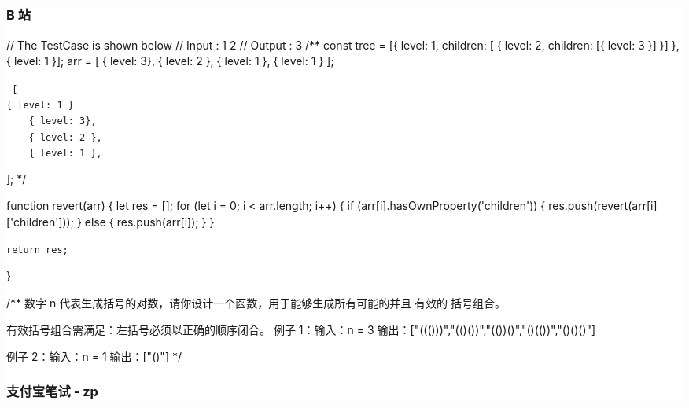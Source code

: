 ### B 站

// The TestCase is shown below
// Input : 1 2
// Output : 3
/\*\*
const tree =
[{ level: 1,
children: [
{ level: 2,
children: [{ level: 3 }] }] },
{ level: 1 }];
arr = [
{ level: 3},
{ level: 2 },
{ level: 1 },
{ level: 1 }
];

     [
    { level: 1 }
        { level: 3},
        { level: 2 },
        { level: 1 },

];
\*/

function revert(arr) {
let res = [];
for (let i = 0; i < arr.length; i++) {
if (arr[i].hasOwnProperty('children')) {
res.push(revert(arr[i]['children']));
} else {
res.push(arr[i]);
}
}

    return res;

}

/\*\*
数字 n 代表生成括号的对数，请你设计一个函数，用于能够生成所有可能的并且 有效的 括号组合。

有效括号组合需满足：左括号必须以正确的顺序闭合。
例子 1：输入：n = 3
输出：["((()))","(()())","(())()","()(())","()()()"]

例子 2：输入：n = 1
输出：["()"]
\*/

### 支付宝笔试 - zp
